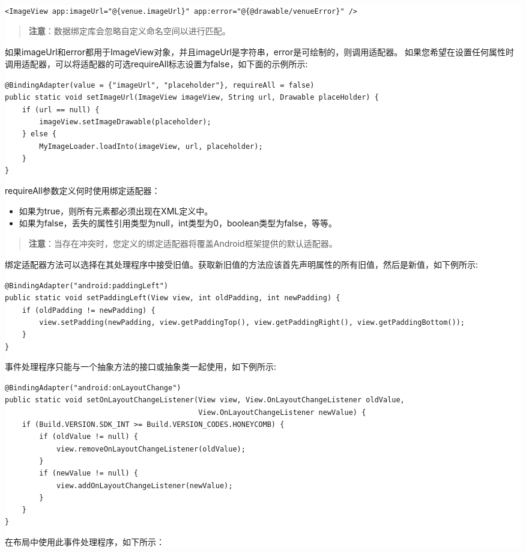 ```
<ImageView app:imageUrl="@{venue.imageUrl}" app:error="@{@drawable/venueError}" />
```

> **注意**：数据绑定库会忽略自定义命名空间以进行匹配。

如果imageUrl和error都用于ImageView对象，并且imageUrl是字符串，error是可绘制的，则调用适配器。
如果您希望在设置任何属性时调用适配器，可以将适配器的可选requireAll标志设置为false，如下面的示例所示:

```
@BindingAdapter(value = {"imageUrl", "placeholder"}, requireAll = false)
public static void setImageUrl(ImageView imageView, String url, Drawable placeHolder) {
    if (url == null) {
        imageView.setImageDrawable(placeholder);
    } else {
        MyImageLoader.loadInto(imageView, url, placeholder);
    }
}
```

requireAll参数定义何时使用绑定适配器：

* 如果为true，则所有元素都必须出现在XML定义中。
* 如果为false，丢失的属性引用类型为null，int类型为0，boolean类型为false，等等。

> **注意**：当存在冲突时，您定义的绑定适配器将覆盖Android框架提供的默认适配器。

绑定适配器方法可以选择在其处理程序中接受旧值。获取新旧值的方法应该首先声明属性的所有旧值，然后是新值，如下例所示:

```
@BindingAdapter("android:paddingLeft")
public static void setPaddingLeft(View view, int oldPadding, int newPadding) {
    if (oldPadding != newPadding) {
        view.setPadding(newPadding, view.getPaddingTop(), view.getPaddingRight(), view.getPaddingBottom());
    }
}
```

事件处理程序只能与一个抽象方法的接口或抽象类一起使用，如下例所示:

```
@BindingAdapter("android:onLayoutChange")
public static void setOnLayoutChangeListener(View view, View.OnLayoutChangeListener oldValue,
                                             View.OnLayoutChangeListener newValue) {
    if (Build.VERSION.SDK_INT >= Build.VERSION_CODES.HONEYCOMB) {
        if (oldValue != null) {
            view.removeOnLayoutChangeListener(oldValue);
        }
        if (newValue != null) {
            view.addOnLayoutChangeListener(newValue);
        }
    }
}
```

在布局中使用此事件处理程序，如下所示：
